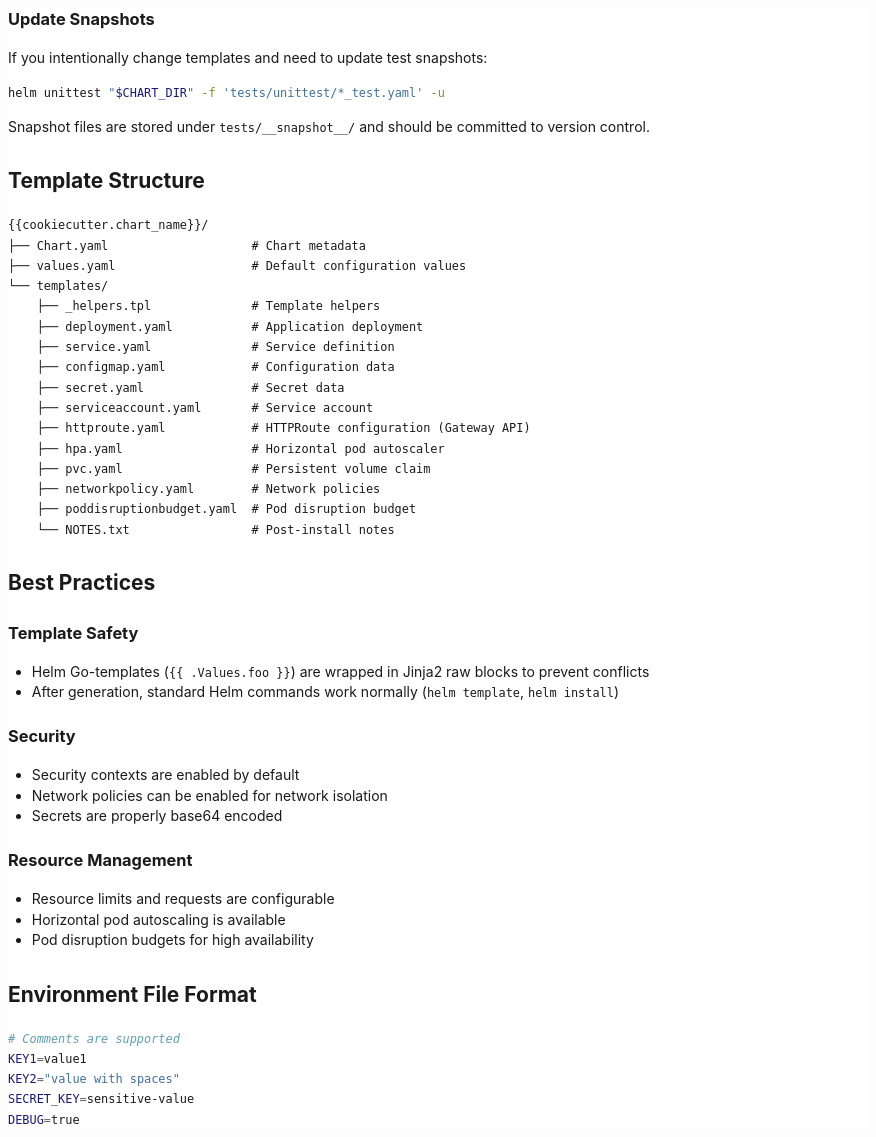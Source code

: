 ### Update Snapshots

If you intentionally change templates and need to update test snapshots:

```bash
helm unittest "$CHART_DIR" -f 'tests/unittest/*_test.yaml' -u
```

Snapshot files are stored under `tests/__snapshot__/` and should be committed to version control.

## Template Structure

```
{{cookiecutter.chart_name}}/
├── Chart.yaml                    # Chart metadata
├── values.yaml                   # Default configuration values
└── templates/
    ├── _helpers.tpl              # Template helpers
    ├── deployment.yaml           # Application deployment
    ├── service.yaml              # Service definition
    ├── configmap.yaml            # Configuration data
    ├── secret.yaml               # Secret data
    ├── serviceaccount.yaml       # Service account
    ├── httproute.yaml            # HTTPRoute configuration (Gateway API)
    ├── hpa.yaml                  # Horizontal pod autoscaler
    ├── pvc.yaml                  # Persistent volume claim
    ├── networkpolicy.yaml        # Network policies
    ├── poddisruptionbudget.yaml  # Pod disruption budget
    └── NOTES.txt                 # Post-install notes
```

## Best Practices

### Template Safety
- Helm Go-templates (`{{ .Values.foo }}`) are wrapped in Jinja2 raw blocks to prevent conflicts
- After generation, standard Helm commands work normally (`helm template`, `helm install`)

### Security
- Security contexts are enabled by default
- Network policies can be enabled for network isolation
- Secrets are properly base64 encoded

### Resource Management
- Resource limits and requests are configurable
- Horizontal pod autoscaling is available
- Pod disruption budgets for high availability

## Environment File Format

```bash
# Comments are supported
KEY1=value1
KEY2="value with spaces"
SECRET_KEY=sensitive-value
DEBUG=true
```
